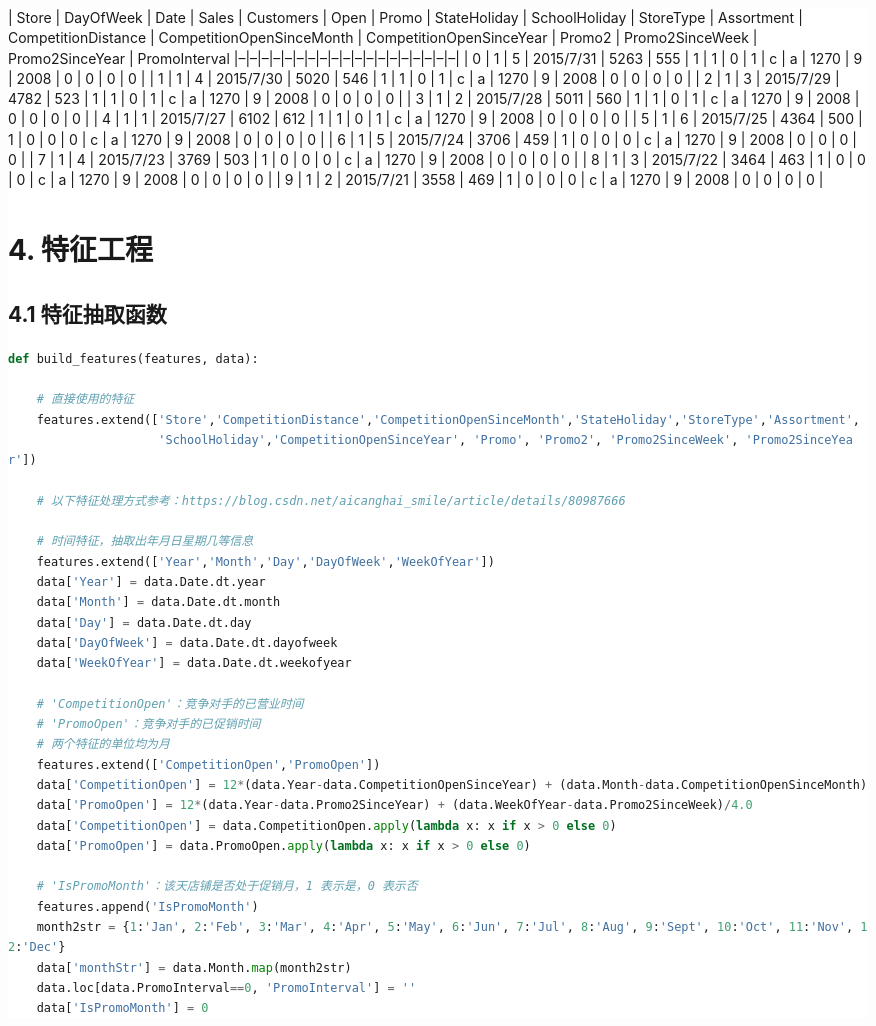 | Store | DayOfWeek | Date | Sales | Customers | Open | Promo | StateHoliday | SchoolHoliday | StoreType | Assortment | CompetitionDistance | CompetitionOpenSinceMonth | CompetitionOpenSinceYear | Promo2 | Promo2SinceWeek | Promo2SinceYear | PromoInterval
|–|–|–|–|–|–|–|–|–|–|–|–|–|–|–|–|–|–|–|
| 0 | 1 | 5 | 2015/7/31 | 5263 | 555 | 1 | 1 | 0 | 1 | c | a | 1270 | 9 | 2008 | 0 | 0 | 0 | 0 |
| 1 | 1 | 4 | 2015/7/30 | 5020 | 546 | 1 | 1 | 0 | 1 | c | a | 1270 | 9 | 2008 | 0 | 0 | 0 | 0 |
| 2 | 1 | 3 | 2015/7/29 | 4782 | 523 | 1 | 1 | 0 | 1 | c | a | 1270 | 9 | 2008 | 0 | 0 | 0 | 0 |
| 3 | 1 | 2 | 2015/7/28 | 5011 | 560 | 1 | 1 | 0 | 1 | c | a | 1270 | 9 | 2008 | 0 | 0 | 0 | 0 |
| 4 | 1 | 1 | 2015/7/27 | 6102 | 612 | 1 | 1 | 0 | 1 | c | a | 1270 | 9 | 2008 | 0 | 0 | 0 | 0 |
| 5 | 1 | 6 | 2015/7/25 | 4364 | 500 | 1 | 0 | 0 | 0 | c | a | 1270 | 9 | 2008 | 0 | 0 | 0 | 0 |
| 6 | 1 | 5 | 2015/7/24 | 3706 | 459 | 1 | 0 | 0 | 0 | c | a | 1270 | 9 | 2008 | 0 | 0 | 0 | 0 |
| 7 | 1 | 4 | 2015/7/23 | 3769 | 503 | 1 | 0 | 0 | 0 | c | a | 1270 | 9 | 2008 | 0 | 0 | 0 | 0 |
| 8 | 1 | 3 | 2015/7/22 | 3464 | 463 | 1 | 0 | 0 | 0 | c | a | 1270 | 9 | 2008 | 0 | 0 | 0 | 0 |
| 9 | 1 | 2 | 2015/7/21 | 3558 | 469 | 1 | 0 | 0 | 0 | c | a | 1270 | 9 | 2008 | 0 | 0 | 0 | 0 |

# 4\. 特征工程

## 4.1 特征抽取函数

```py
def build_features(features, data):

    # 直接使用的特征
    features.extend(['Store','CompetitionDistance','CompetitionOpenSinceMonth','StateHoliday','StoreType','Assortment',
                     'SchoolHoliday','CompetitionOpenSinceYear', 'Promo', 'Promo2', 'Promo2SinceWeek', 'Promo2SinceYear'])

    # 以下特征处理方式参考：https://blog.csdn.net/aicanghai_smile/article/details/80987666

    # 时间特征，抽取出年月日星期几等信息
    features.extend(['Year','Month','Day','DayOfWeek','WeekOfYear'])
    data['Year'] = data.Date.dt.year
    data['Month'] = data.Date.dt.month
    data['Day'] = data.Date.dt.day
    data['DayOfWeek'] = data.Date.dt.dayofweek
    data['WeekOfYear'] = data.Date.dt.weekofyear

    # 'CompetitionOpen'：竞争对手的已营业时间
    # 'PromoOpen'：竞争对手的已促销时间
    # 两个特征的单位均为月
    features.extend(['CompetitionOpen','PromoOpen'])
    data['CompetitionOpen'] = 12*(data.Year-data.CompetitionOpenSinceYear) + (data.Month-data.CompetitionOpenSinceMonth)
    data['PromoOpen'] = 12*(data.Year-data.Promo2SinceYear) + (data.WeekOfYear-data.Promo2SinceWeek)/4.0
    data['CompetitionOpen'] = data.CompetitionOpen.apply(lambda x: x if x > 0 else 0)        
    data['PromoOpen'] = data.PromoOpen.apply(lambda x: x if x > 0 else 0)

    # 'IsPromoMonth'：该天店铺是否处于促销月，1 表示是，0 表示否
    features.append('IsPromoMonth')
    month2str = {1:'Jan', 2:'Feb', 3:'Mar', 4:'Apr', 5:'May', 6:'Jun', 7:'Jul', 8:'Aug', 9:'Sept', 10:'Oct', 11:'Nov', 12:'Dec'}
    data['monthStr'] = data.Month.map(month2str)
    data.loc[data.PromoInterval==0, 'PromoInterval'] = ''
    data['IsPromoMonth'] = 0
```